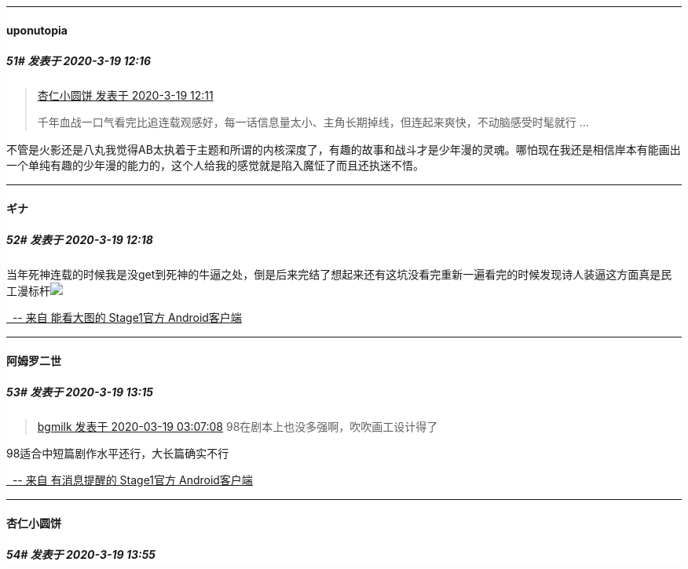 





*****

####  uponutopia  
##### 51#       发表于 2020-3-19 12:16



<blockquote><a href="httphttps://bbs.saraba1st.com/2b/forum.php?mod=redirect&amp;goto=findpost&amp;pid=46797764&amp;ptid=1919647" target="_blank">杏仁小圆饼 发表于 2020-3-19 12:11</a>

千年血战一口气看完比追连载观感好，每一话信息量太小、主角长期掉线，但连起来爽快，不动脑感受时髦就行 ...</blockquote>
不管是火影还是八丸我觉得AB太执着于主题和所谓的内核深度了，有趣的故事和战斗才是少年漫的灵魂。哪怕现在我还是相信岸本有能画出一个单纯有趣的少年漫的能力的，这个人给我的感觉就是陷入魔怔了而且还执迷不悟。







*****

####  ギナ  
##### 52#       发表于 2020-3-19 12:18




当年死神连载的时候我是没get到死神的牛逼之处，倒是后来完结了想起来还有这坑没看完重新一遍看完的时候发现诗人装逼这方面真是民工漫标杆<img src="https://static.saraba1st.com/image/smiley/face2017/035.png" referrerpolicy="no-referrer">

[  -- 来自 能看大图的 Stage1官方 Android客户端](https://www.coolapk.com/apk/140634)







*****

####  阿姆罗二世  
##### 53#       发表于 2020-3-19 13:15



<blockquote><a href="httphttps://bbs.saraba1st.com/2b/forum.php?mod=redirect&amp;goto=findpost&amp;pid=46793952&amp;ptid=1919647" target="_blank">bgmilk 发表于 2020-03-19 03:07:08</a>
98在剧本上也没多强啊，吹吹画工设计得了</blockquote>98适合中短篇剧作水平还行，大长篇确实不行

[  -- 来自 有消息提醒的 Stage1官方 Android客户端](https://www.coolapk.com/apk/140634)







*****

####  杏仁小圆饼  
##### 54#       发表于 2020-3-19 13:55
